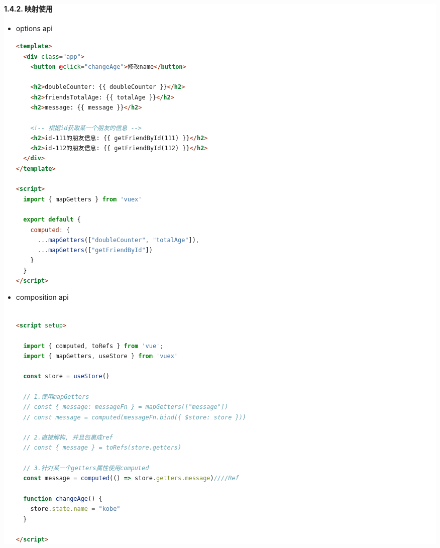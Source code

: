 



#### 1.4.2. 映射使用

- options api

  ```html
  <template>
    <div class="app">
      <button @click="changeAge">修改name</button>
  
      <h2>doubleCounter: {{ doubleCounter }}</h2>
      <h2>friendsTotalAge: {{ totalAge }}</h2>
      <h2>message: {{ message }}</h2>
  
      <!-- 根据id获取某一个朋友的信息 -->
      <h2>id-111的朋友信息: {{ getFriendById(111) }}</h2>
      <h2>id-112的朋友信息: {{ getFriendById(112) }}</h2>
    </div>
  </template>
  
  <script>
    import { mapGetters } from 'vuex'
  
    export default {
      computed: {
        ...mapGetters(["doubleCounter", "totalAge"]),
        ...mapGetters(["getFriendById"])
      }
    }
  </script>
  ```

  

- composition api

  ```html
  
  <script setup>
  
    import { computed, toRefs } from 'vue';
    import { mapGetters, useStore } from 'vuex'
  
    const store = useStore()
  
    // 1.使用mapGetters
    // const { message: messageFn } = mapGetters(["message"])
    // const message = computed(messageFn.bind({ $store: store }))
  
    // 2.直接解构, 并且包裹成ref
    // const { message } = toRefs(store.getters)
  
    // 3.针对某一个getters属性使用computed
    const message = computed(() => store.getters.message)////Ref
  
    function changeAge() {
      store.state.name = "kobe"
    }
  
  </script>
  ```
